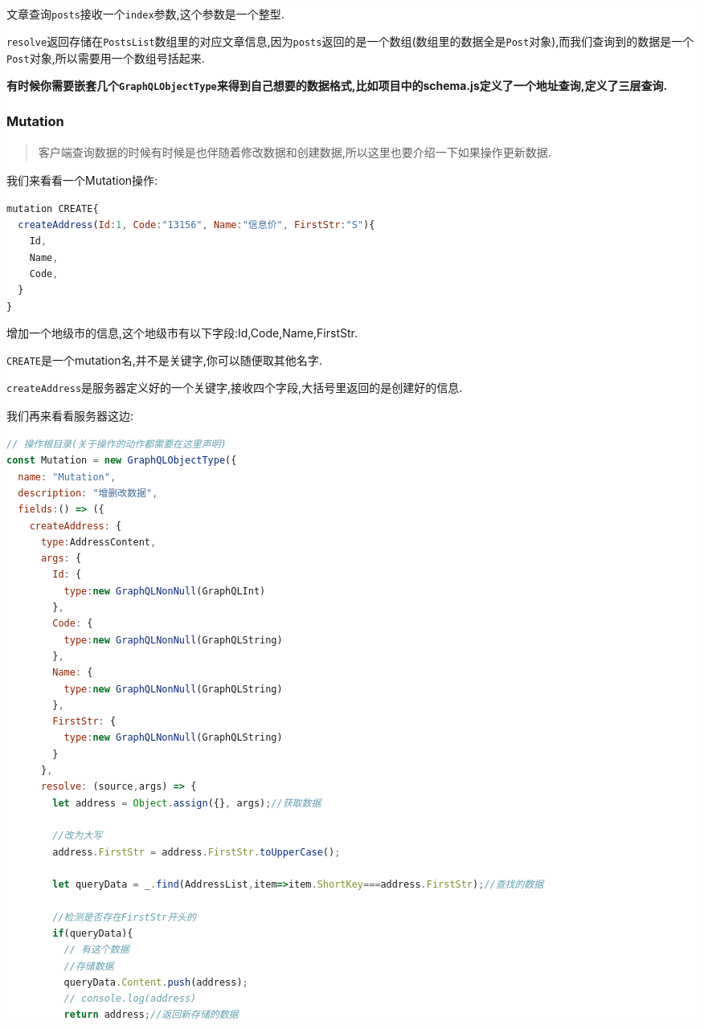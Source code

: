 文章查询`posts`接收一个`index`参数,这个参数是一个整型.

`resolve`返回存储在`PostsList`数组里的对应文章信息,因为`posts`返回的是一个数组(数组里的数据全是`Post`对象),而我们查询到的数据是一个`Post`对象,所以需要用一个数组号括起来.

**有时候你需要嵌套几个`GraphQLObjectType`来得到自己想要的数据格式,比如项目中的schema.js定义了一个地址查询,定义了三层查询.**

### Mutation

> 客户端查询数据的时候有时候是也伴随着修改数据和创建数据,所以这里也要介绍一下如果操作更新数据.

我们来看看一个Mutation操作:

```js
mutation CREATE{
  createAddress(Id:1, Code:"13156", Name:"信息价", FirstStr:"S"){
    Id,
    Name,
    Code,
  }
}
```

增加一个地级市的信息,这个地级市有以下字段:Id,Code,Name,FirstStr.

`CREATE`是一个mutation名,并不是关键字,你可以随便取其他名字.

`createAddress`是服务器定义好的一个关键字,接收四个字段,大括号里返回的是创建好的信息.

我们再来看看服务器这边:

```js
// 操作根目录(关于操作的动作都需要在这里声明)
const Mutation = new GraphQLObjectType({
  name: "Mutation",
  description: "增删改数据",
  fields:() => ({
    createAddress: {
      type:AddressContent,
      args: {
        Id: {
          type:new GraphQLNonNull(GraphQLInt)
        },
        Code: {
          type:new GraphQLNonNull(GraphQLString)
        },
        Name: {
          type:new GraphQLNonNull(GraphQLString)
        },
        FirstStr: {
          type:new GraphQLNonNull(GraphQLString)
        }
      },
      resolve: (source,args) => {
        let address = Object.assign({}, args);//获取数据

        //改为大写
        address.FirstStr = address.FirstStr.toUpperCase();

        let queryData = _.find(AddressList,item=>item.ShortKey===address.FirstStr);//查找的数据

        //检测是否存在FirstStr开头的
        if(queryData){
          // 有这个数据
          //存储数据
          queryData.Content.push(address);
          // console.log(address)
          return address;//返回新存储的数据
```